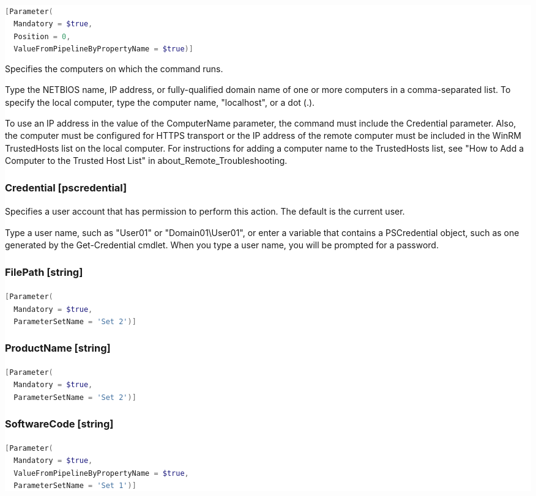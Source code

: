 ```powershell
[Parameter(
  Mandatory = $true,
  Position = 0,
  ValueFromPipelineByPropertyName = $true)]
```
Specifies the computers on which the command runs.
    
Type the NETBIOS name, IP address, or fully-qualified domain name of one or more computers in a comma-separated list. To specify the local computer, type the computer name, "localhost", or a dot (.).
    
To use an IP address in the value of the ComputerName parameter, the command must include the Credential parameter. Also, the computer must be configured for HTTPS transport or the IP address of the remote computer must be included in the WinRM TrustedHosts list on the local computer. For instructions for adding a computer name to the TrustedHosts list, see "How to Add  a Computer to the Trusted Host List" in about_Remote_Troubleshooting.

### Credential [pscredential]
Specifies a user account that has permission to perform this action. The default is the current user.

Type a user name, such as "User01" or "Domain01\User01", or enter a variable that contains a PSCredential object, such as one generated by the Get-Credential cmdlet. When you type a user name, you will be prompted for a password.

### FilePath [string]

```powershell
[Parameter(
  Mandatory = $true,
  ParameterSetName = 'Set 2')]
```




### ProductName [string]

```powershell
[Parameter(
  Mandatory = $true,
  ParameterSetName = 'Set 2')]
```




### SoftwareCode [string]

```powershell
[Parameter(
  Mandatory = $true,
  ValueFromPipelineByPropertyName = $true,
  ParameterSetName = 'Set 1')]
```


